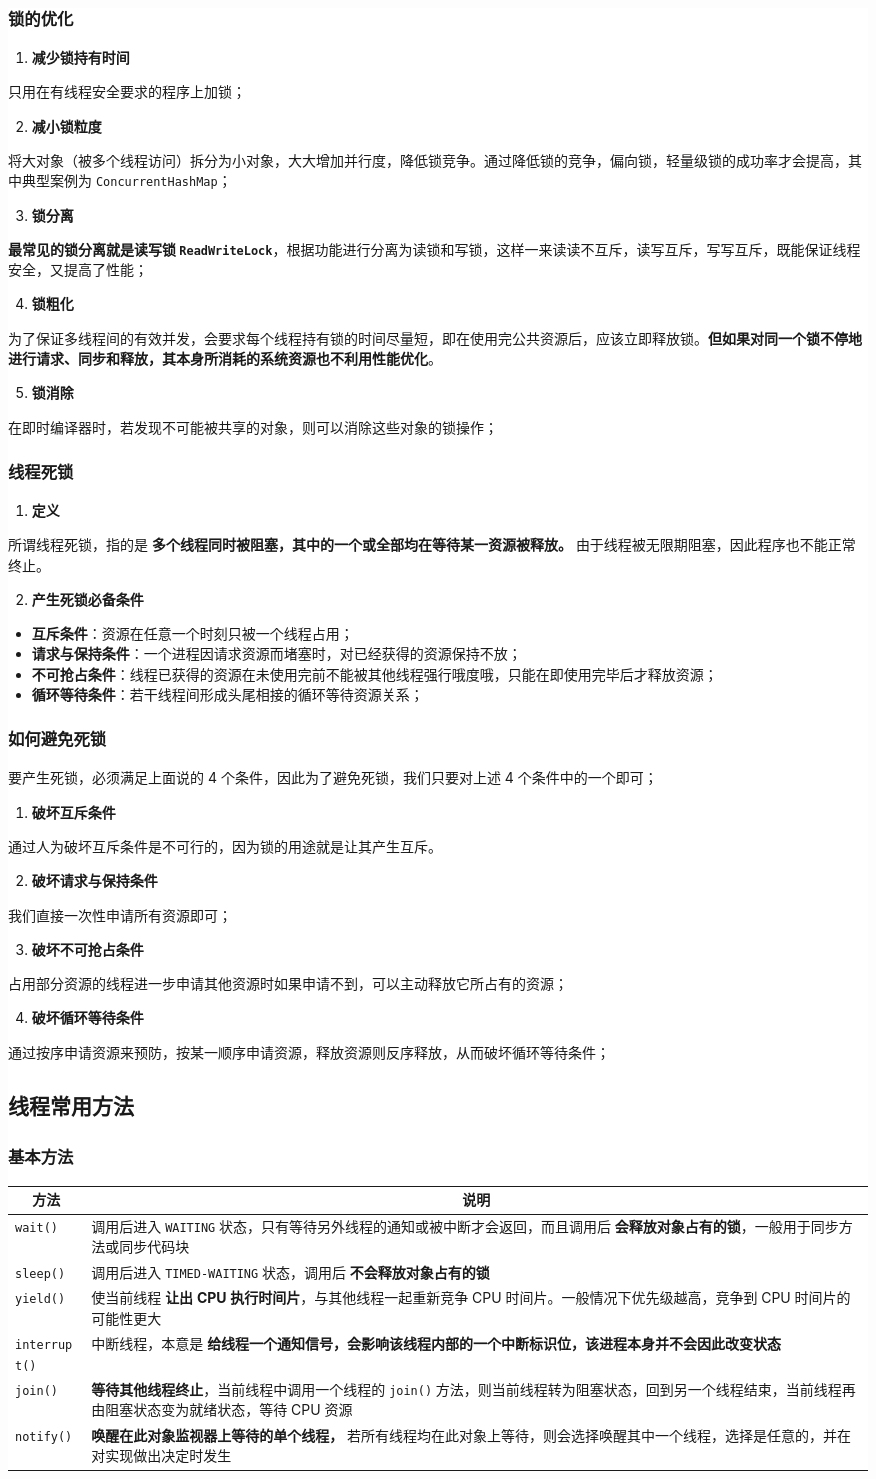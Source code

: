 ### 锁的优化

1.  **减少锁持有时间**

只用在有线程安全要求的程序上加锁；

2.  **减小锁粒度**

将大对象（被多个线程访问）拆分为小对象，大大增加并行度，降低锁竞争。通过降低锁的竞争，偏向锁，轻量级锁的成功率才会提高，其中典型案例为 `ConcurrentHashMap`；

3.  **锁分离**

**最常见的锁分离就是读写锁 `ReadWriteLock`**，根据功能进行分离为读锁和写锁，这样一来读读不互斥，读写互斥，写写互斥，既能保证线程安全，又提高了性能；

4.  **锁粗化**

为了保证多线程间的有效并发，会要求每个线程持有锁的时间尽量短，即在使用完公共资源后，应该立即释放锁。**但如果对同一个锁不停地进行请求、同步和释放，其本身所消耗的系统资源也不利用性能优化**。

5.  **锁消除**

在即时编译器时，若发现不可能被共享的对象，则可以消除这些对象的锁操作；

### 线程死锁

1.  **定义**

所谓线程死锁，指的是 **多个线程同时被阻塞，其中的一个或全部均在等待某一资源被释放。** 由于线程被无限期阻塞，因此程序也不能正常终止。

2.  **产生死锁必备条件**

- **互斥条件**：资源在任意一个时刻只被一个线程占用；
- **请求与保持条件**：一个进程因请求资源而堵塞时，对已经获得的资源保持不放；
- **不可抢占条件**：线程已获得的资源在未使用完前不能被其他线程强行哦度哦，只能在即使用完毕后才释放资源；
- **循环等待条件**：若干线程间形成头尾相接的循环等待资源关系；

### 如何避免死锁

要产生死锁，必须满足上面说的 4 个条件，因此为了避免死锁，我们只要对上述 4 个条件中的一个即可；

1.  **破坏互斥条件**

通过人为破坏互斥条件是不可行的，因为锁的用途就是让其产生互斥。

2.  **破坏请求与保持条件**

我们直接一次性申请所有资源即可；

3.  **破坏不可抢占条件**

占用部分资源的线程进一步申请其他资源时如果申请不到，可以主动释放它所占有的资源；

4.  **破坏循环等待条件**

通过按序申请资源来预防，按某一顺序申请资源，释放资源则反序释放，从而破坏循环等待条件；

## 线程常用方法

### 基本方法

| 方法          | 说明                                                                                                                                                      |
| ------------- | --------------------------------------------------------------------------------------------------------------------------------------------------------- |
| `wait()`      | 调用后进入 `WAITING` 状态，只有等待另外线程的通知或被中断才会返回，而且调用后 **会释放对象占有的锁**，一般用于同步方法或同步代码块                        |
| `sleep()`     | 调用后进入 `TIMED-WAITING` 状态，调用后 **不会释放对象占有的锁**                                                                                          |
| `yield()`     | 使当前线程 **让出 CPU 执行时间片**，与其他线程一起重新竞争 CPU 时间片。一般情况下优先级越高，竞争到 CPU 时间片的可能性更大                                |
| `interrupt()` | 中断线程，本意是 **给线程一个通知信号，会影响该线程内部的一个中断标识位，该进程本身并不会因此改变状态**                                                   |
| `join()`      | **等待其他线程终止**，当前线程中调用一个线程的 `join()` 方法，则当前线程转为阻塞状态，回到另一个线程结束，当前线程再由阻塞状态变为就绪状态，等待 CPU 资源 |
| `notify()`    | **唤醒在此对象监视器上等待的单个线程，** 若所有线程均在此对象上等待，则会选择唤醒其中一个线程，选择是任意的，并在对实现做出决定时发生                     |